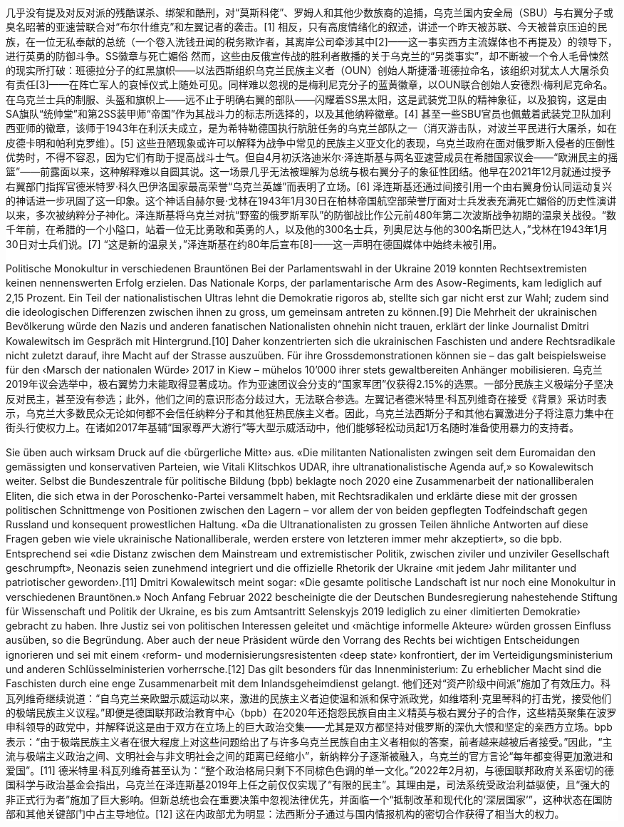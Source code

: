 几乎没有提及对反对派的残酷谋杀、绑架和酷刑，对“莫斯科佬”、罗姆人和其他少数族裔的追捕，乌克兰国内安全局（SBU）与右翼分子或臭名昭著的亚速营联合对“布尔什维克”和左翼记者的袭击。[1] 相反，只有高度情绪化的叙述，讲述一个昨天被苏联、今天被普京压迫的民族，在一位无私奉献的总统（一个卷入洗钱丑闻的税务欺诈者，其离岸公司牵涉其中[2]——这一事实西方主流媒体也不再提及）的领导下，进行英勇的防御斗争。SS徽章与死亡媚俗 然而，这些由反俄宣传战的胜利者散播的关于乌克兰的“另类事实”，却不断被一个令人毛骨悚然的现实所打破：班德拉分子的红黑旗帜——以法西斯组织乌克兰民族主义者（OUN）创始人斯捷潘·班德拉命名，该组织对犹太人大屠杀负有责任[3]——在阵亡军人的哀悼仪式上随处可见。同样难以忽视的是梅利尼克分子的蓝黄徽章，以OUN联合创始人安德烈·梅利尼克命名。在乌克兰士兵的制服、头盔和旗帜上——远不止于明确右翼的部队——闪耀着SS黑太阳，这是武装党卫队的精神象征，以及狼钩，这是由SA旗队“统帅堂”和第2SS装甲师“帝国”作为其战斗力的标志所选择的，以及其他纳粹徽章。[4] 甚至一些SBU官员也佩戴着武装党卫队加利西亚师的徽章，该师于1943年在利沃夫成立，是为希特勒德国执行肮脏任务的乌克兰部队之一（消灭游击队，对波兰平民进行大屠杀，如在皮德卡明和帕利克罗维）。[5] 这些丑陋现象或许可以解释为战争中常见的民族主义亚文化的表现，乌克兰政府在面对俄罗斯入侵者的压倒性优势时，不得不容忍，因为它们有助于提高战斗士气。但自4月初沃洛迪米尔·泽连斯基与两名亚速营成员在希腊国家议会——“欧洲民主的摇篮”——前露面以来，这种解释难以自圆其说。这一场景几乎无法被理解为总统与极右翼分子的象征性团结。他早在2021年12月就通过授予右翼部门指挥官德米特罗·科久巴伊洛国家最高荣誉“乌克兰英雄”而表明了立场。[6] 泽连斯基还通过间接引用一个由右翼身份认同运动复兴的神话进一步巩固了这一印象。这个神话自赫尔曼·戈林在1943年1月30日在柏林帝国航空部荣誉厅面对士兵发表充满死亡媚俗的历史性演讲以来，多次被纳粹分子神化。泽连斯基将乌克兰对抗“野蛮的俄罗斯军队”的防御战比作公元前480年第二次波斯战争初期的温泉关战役。“数千年前，在希腊的一个小隘口，站着一位无比勇敢和英勇的人，以及他的300名士兵，列奥尼达与他的300名斯巴达人，”戈林在1943年1月30日对士兵们说。[7] “这是新的温泉关，”泽连斯基在约80年后宣布[8]——这一声明在德国媒体中始终未被引用。

Politische Monokultur in verschiedenen Brauntönen Bei der Parlamentswahl in der Ukraine 2019 konnten Rechtsextremisten keinen nennenswerten Erfolg erzielen. Das Nationale Korps, der parlamentarische Arm des Asow-Regiments, kam lediglich auf 2,15 Prozent. Ein Teil der nationalistischen Ultras lehnt die Demokratie rigoros ab, stellte sich gar nicht erst zur Wahl; zudem sind die ideologischen Differenzen zwischen ihnen zu gross, um gemeinsam antreten zu können.[9] Die Mehrheit der ukrainischen Bevölkerung würde den Nazis und anderen fanatischen Nationalisten ohnehin nicht trauen, erklärt der linke Journalist Dmitri Kowalewitsch im Gespräch mit Hintergrund.[10] Daher konzentrierten sich die ukrainischen Faschisten und andere Rechtsradikale nicht zuletzt darauf, ihre Macht auf der Strasse auszuüben. Für ihre Grossdemonstrationen können sie – das galt beispielsweise für den ‹Marsch der nationalen Würde› 2017 in Kiew – mühelos 10’000 ihrer stets gewaltbereiten Anhänger mobilisieren.
乌克兰2019年议会选举中，极右翼势力未能取得显著成功。作为亚速团议会分支的“国家军团”仅获得2.15%的选票。一部分民族主义极端分子坚决反对民主，甚至没有参选；此外，他们之间的意识形态分歧过大，无法联合参选。左翼记者德米特里·科瓦列维奇在接受《背景》采访时表示，乌克兰大多数民众无论如何都不会信任纳粹分子和其他狂热民族主义者。因此，乌克兰法西斯分子和其他右翼激进分子将注意力集中在街头行使权力上。在诸如2017年基辅“国家尊严大游行”等大型示威活动中，他们能够轻松动员起1万名随时准备使用暴力的支持者。

Sie üben auch wirksam Druck auf die ‹bürgerliche Mitte› aus. «Die militanten Nationalisten zwingen seit dem Euromaidan den gemässigten und konservativen Parteien, wie Vitali Klitschkos UDAR, ihre ultranationalistische Agenda auf,» so Kowalewitsch weiter. Selbst die Bundeszentrale für politische Bildung (bpb) beklagte noch 2020 eine Zusammenarbeit der nationalliberalen Eliten, die sich etwa in der Poroschenko-Partei versammelt haben, mit Rechtsradikalen und erklärte diese mit der grossen politischen Schnittmenge von Positionen zwischen den Lagern – vor allem der von beiden gepflegten Todfeindschaft gegen Russland und konsequent prowestlichen Haltung. «Da die Ultranationalisten zu grossen Teilen ähnliche Antworten auf diese Fragen geben wie viele ukrainische Nationalliberale, werden erstere von letzteren immer mehr akzeptiert», so die bpb. Entsprechend sei «die Distanz zwischen dem Mainstream und extremistischer Politik, zwischen ziviler und unziviler Gesellschaft geschrumpft», Neonazis seien zunehmend integriert und die offizielle Rhetorik der Ukraine ‹mit jedem Jahr militanter und patriotischer geworden›.[11] Dmitri Kowalewitsch meint sogar: «Die gesamte politische Landschaft ist nur noch eine Monokultur in verschiedenen Brauntönen.» Noch Anfang Februar 2022 bescheinigte die der Deutschen Bundesregierung nahestehende Stiftung für Wissenschaft und Politik der Ukraine, es bis zum Amtsantritt Selenskyjs 2019 lediglich zu einer ‹limitierten Demokratie› gebracht zu haben. Ihre Justiz sei von politischen Interessen geleitet und ‹mächtige informelle Akteure› würden grossen Einfluss ausüben, so die Begründung. Aber auch der neue Präsident würde den Vorrang des Rechts bei wichtigen Entscheidungen ignorieren und sei mit einem ‹reform- und modernisierungsresistenten ‹deep state› konfrontiert, der im Verteidigungsministerium und anderen Schlüsselministerien vorherrsche.[12] Das gilt besonders für das Innenministerium: Zu erheblicher Macht sind die Faschisten durch eine enge Zusammenarbeit mit dem Inlandsgeheimdienst gelangt.
他们还对“资产阶级中间派”施加了有效压力。科瓦列维奇继续说道：“自乌克兰亲欧盟示威运动以来，激进的民族主义者迫使温和派和保守派政党，如维塔利·克里琴科的打击党，接受他们的极端民族主义议程。”即便是德国联邦政治教育中心（bpb）在2020年还抱怨民族自由主义精英与极右翼分子的合作，这些精英聚集在波罗申科领导的政党中，并解释说这是由于双方在立场上的巨大政治交集——尤其是双方都坚持对俄罗斯的深仇大恨和坚定的亲西方立场。bpb表示：“由于极端民族主义者在很大程度上对这些问题给出了与许多乌克兰民族自由主义者相似的答案，前者越来越被后者接受。”因此，“主流与极端主义政治之间、文明社会与非文明社会之间的距离已经缩小”，新纳粹分子逐渐被融入，乌克兰的官方言论“每年都变得更加激进和爱国”。[11] 德米特里·科瓦列维奇甚至认为：“整个政治格局只剩下不同棕色色调的单一文化。”2022年2月初，与德国联邦政府关系密切的德国科学与政治基金会指出，乌克兰在泽连斯基2019年上任之前仅仅实现了“有限的民主”。其理由是，司法系统受政治利益驱使，且“强大的非正式行为者”施加了巨大影响。但新总统也会在重要决策中忽视法律优先，并面临一个“抵制改革和现代化的‘深层国家’”，这种状态在国防部和其他关键部门中占主导地位。[12] 这在内政部尤为明显：法西斯分子通过与国内情报机构的密切合作获得了相当大的权力。
